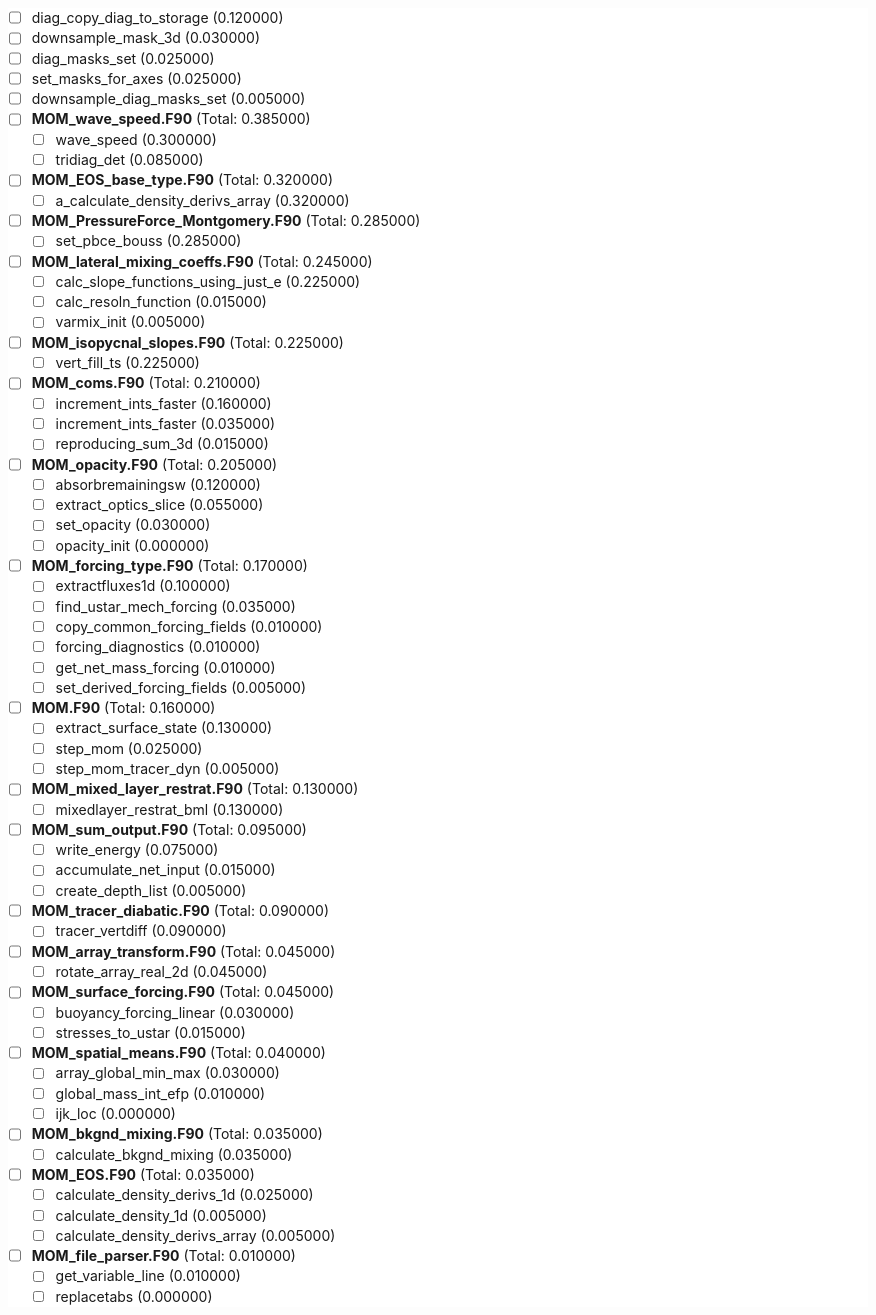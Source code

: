   - [ ] diag_copy_diag_to_storage (0.120000)
  - [ ] downsample_mask_3d (0.030000)
  - [ ] diag_masks_set (0.025000)
  - [ ] set_masks_for_axes (0.025000)
  - [ ] downsample_diag_masks_set (0.005000)
- [ ] **MOM_wave_speed.F90** (Total: 0.385000)
  - [ ] wave_speed (0.300000)
  - [ ] tridiag_det (0.085000)
- [ ] **MOM_EOS_base_type.F90** (Total: 0.320000)
  - [ ] a_calculate_density_derivs_array (0.320000)
- [ ] **MOM_PressureForce_Montgomery.F90** (Total: 0.285000)
  - [ ] set_pbce_bouss (0.285000)
- [ ] **MOM_lateral_mixing_coeffs.F90** (Total: 0.245000)
  - [ ] calc_slope_functions_using_just_e (0.225000)
  - [ ] calc_resoln_function (0.015000)
  - [ ] varmix_init (0.005000)
- [ ] **MOM_isopycnal_slopes.F90** (Total: 0.225000)
  - [ ] vert_fill_ts (0.225000)
- [ ] **MOM_coms.F90** (Total: 0.210000)
  - [ ] increment_ints_faster (0.160000)
  - [ ] increment_ints_faster (0.035000)
  - [ ] reproducing_sum_3d (0.015000)
- [ ] **MOM_opacity.F90** (Total: 0.205000)
  - [ ] absorbremainingsw (0.120000)
  - [ ] extract_optics_slice (0.055000)
  - [ ] set_opacity (0.030000)
  - [ ] opacity_init (0.000000)
- [ ] **MOM_forcing_type.F90** (Total: 0.170000)
  - [ ] extractfluxes1d (0.100000)
  - [ ] find_ustar_mech_forcing (0.035000)
  - [ ] copy_common_forcing_fields (0.010000)
  - [ ] forcing_diagnostics (0.010000)
  - [ ] get_net_mass_forcing (0.010000)
  - [ ] set_derived_forcing_fields (0.005000)
- [ ] **MOM.F90** (Total: 0.160000)
  - [ ] extract_surface_state (0.130000)
  - [ ] step_mom (0.025000)
  - [ ] step_mom_tracer_dyn (0.005000)
- [ ] **MOM_mixed_layer_restrat.F90** (Total: 0.130000)
  - [ ] mixedlayer_restrat_bml (0.130000)
- [ ] **MOM_sum_output.F90** (Total: 0.095000)
  - [ ] write_energy (0.075000)
  - [ ] accumulate_net_input (0.015000)
  - [ ] create_depth_list (0.005000)
- [ ] **MOM_tracer_diabatic.F90** (Total: 0.090000)
  - [ ] tracer_vertdiff (0.090000)
- [ ] **MOM_array_transform.F90** (Total: 0.045000)
  - [ ] rotate_array_real_2d (0.045000)
- [ ] **MOM_surface_forcing.F90** (Total: 0.045000)
  - [ ] buoyancy_forcing_linear (0.030000)
  - [ ] stresses_to_ustar (0.015000)
- [ ] **MOM_spatial_means.F90** (Total: 0.040000)
  - [ ] array_global_min_max (0.030000)
  - [ ] global_mass_int_efp (0.010000)
  - [ ] ijk_loc (0.000000)
- [ ] **MOM_bkgnd_mixing.F90** (Total: 0.035000)
  - [ ] calculate_bkgnd_mixing (0.035000)
- [ ] **MOM_EOS.F90** (Total: 0.035000)
  - [ ] calculate_density_derivs_1d (0.025000)
  - [ ] calculate_density_1d (0.005000)
  - [ ] calculate_density_derivs_array (0.005000)
- [ ] **MOM_file_parser.F90** (Total: 0.010000)
  - [ ] get_variable_line (0.010000)
  - [ ] replacetabs (0.000000)